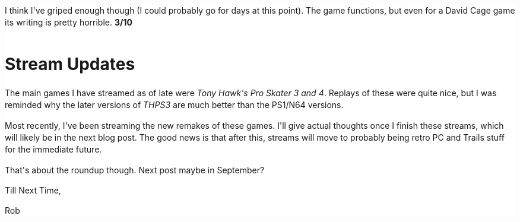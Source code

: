 I think I've griped enough though (I could probably go for days at this point). The game functions, but even for a David Cage game its writing is pretty horrible. **3/10**

# Stream Updates 
The main games I have streamed as of late were *Tony Hawk's Pro Skater 3 and 4*. Replays of these were quite nice, but I was reminded why the later versions of *THPS3* are much better than the PS1/N64 versions. 

Most recently, I've been streaming the new remakes of these games. I'll give actual thoughts once I finish these streams, which will likely be in the next blog post. The good news is that after this, streams will move to probably being retro PC and Trails stuff for the immediate future.

That's about the roundup though. Next post maybe in September?

Till Next Time,

Rob